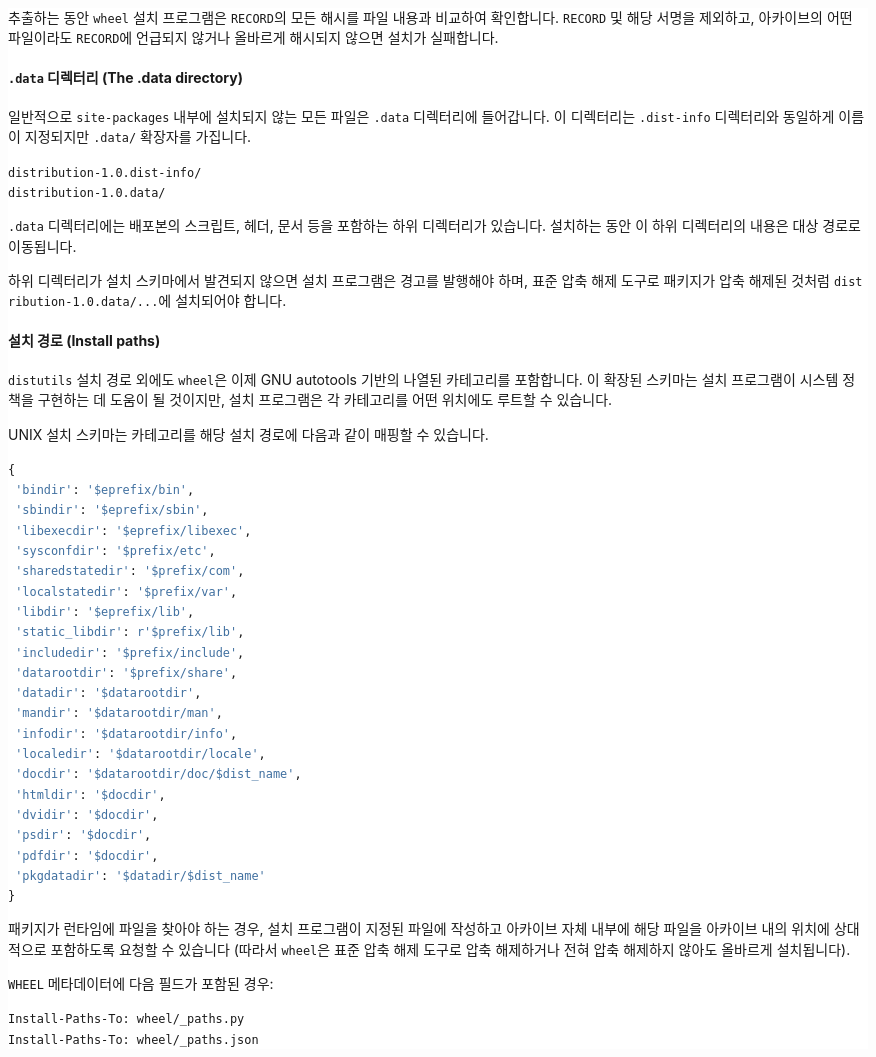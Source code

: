 추출하는 동안 `wheel` 설치 프로그램은 `RECORD`의 모든 해시를 파일 내용과 비교하여 확인합니다. `RECORD` 및 해당 서명을 제외하고, 아카이브의 어떤 파일이라도 `RECORD`에 언급되지 않거나 올바르게 해시되지 않으면 설치가 실패합니다.

#### `.data` 디렉터리 (The .data directory)

일반적으로 `site-packages` 내부에 설치되지 않는 모든 파일은 `.data` 디렉터리에 들어갑니다. 이 디렉터리는 `.dist-info` 디렉터리와 동일하게 이름이 지정되지만 `.data/` 확장자를 가집니다.

```
distribution-1.0.dist-info/
distribution-1.0.data/
```

`.data` 디렉터리에는 배포본의 스크립트, 헤더, 문서 등을 포함하는 하위 디렉터리가 있습니다. 설치하는 동안 이 하위 디렉터리의 내용은 대상 경로로 이동됩니다.

하위 디렉터리가 설치 스키마에서 발견되지 않으면 설치 프로그램은 경고를 발행해야 하며, 표준 압축 해제 도구로 패키지가 압축 해제된 것처럼 `distribution-1.0.data/...`에 설치되어야 합니다.

#### 설치 경로 (Install paths)

`distutils` 설치 경로 외에도 `wheel`은 이제 GNU autotools 기반의 나열된 카테고리를 포함합니다. 이 확장된 스키마는 설치 프로그램이 시스템 정책을 구현하는 데 도움이 될 것이지만, 설치 프로그램은 각 카테고리를 어떤 위치에도 루트할 수 있습니다.

UNIX 설치 스키마는 카테고리를 해당 설치 경로에 다음과 같이 매핑할 수 있습니다.

```python
{
 'bindir': '$eprefix/bin',
 'sbindir': '$eprefix/sbin',
 'libexecdir': '$eprefix/libexec',
 'sysconfdir': '$prefix/etc',
 'sharedstatedir': '$prefix/com',
 'localstatedir': '$prefix/var',
 'libdir': '$eprefix/lib',
 'static_libdir': r'$prefix/lib',
 'includedir': '$prefix/include',
 'datarootdir': '$prefix/share',
 'datadir': '$datarootdir',
 'mandir': '$datarootdir/man',
 'infodir': '$datarootdir/info',
 'localedir': '$datarootdir/locale',
 'docdir': '$datarootdir/doc/$dist_name',
 'htmldir': '$docdir',
 'dvidir': '$docdir',
 'psdir': '$docdir',
 'pdfdir': '$docdir',
 'pkgdatadir': '$datadir/$dist_name'
}
```

패키지가 런타임에 파일을 찾아야 하는 경우, 설치 프로그램이 지정된 파일에 작성하고 아카이브 자체 내부에 해당 파일을 아카이브 내의 위치에 상대적으로 포함하도록 요청할 수 있습니다 (따라서 `wheel`은 표준 압축 해제 도구로 압축 해제하거나 전혀 압축 해제하지 않아도 올바르게 설치됩니다).

`WHEEL` 메타데이터에 다음 필드가 포함된 경우:

```
Install-Paths-To: wheel/_paths.py
Install-Paths-To: wheel/_paths.json
```
